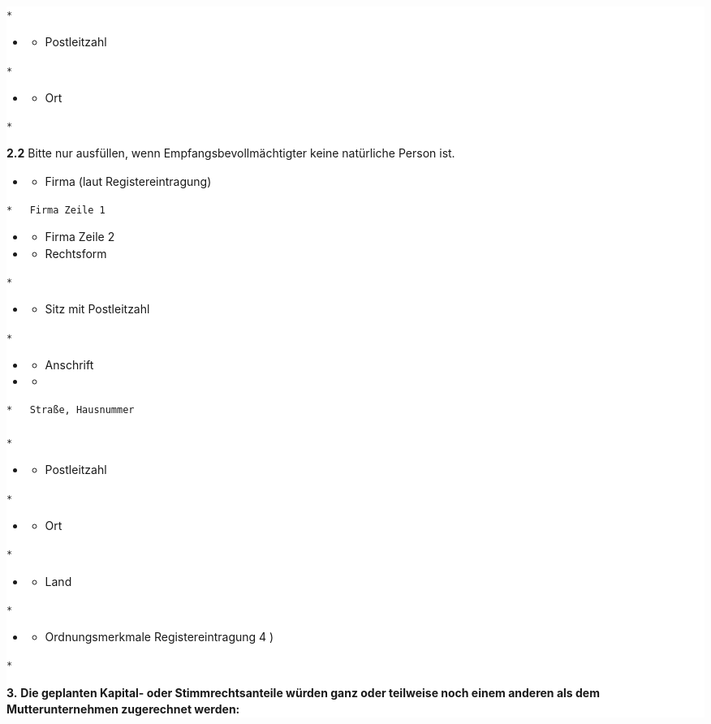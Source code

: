     *

*    *   Postleitzahl

    *

*    *   Ort

    *



**2.2** Bitte nur ausfüllen, wenn Empfangsbevollmächtigter keine natürliche
    Person ist.




*    *   Firma
        (laut Registereintragung)

    *   Firma Zeile 1


*    *   Firma Zeile 2


*    *   Rechtsform

    *

*    *   Sitz mit Postleitzahl

    *

*    *   Anschrift


*    *
    *   Straße, Hausnummer

    *

*    *   Postleitzahl

    *

*    *   Ort

    *

*    *   Land

    *

*    *   Ordnungsmerkmale
        Registereintragung
        4                       )

    *



**3.** **Die geplanten Kapital- oder Stimmrechtsanteile würden ganz oder
    teilweise noch einem anderen als dem Mutterunternehmen zugerechnet
    werden:**
